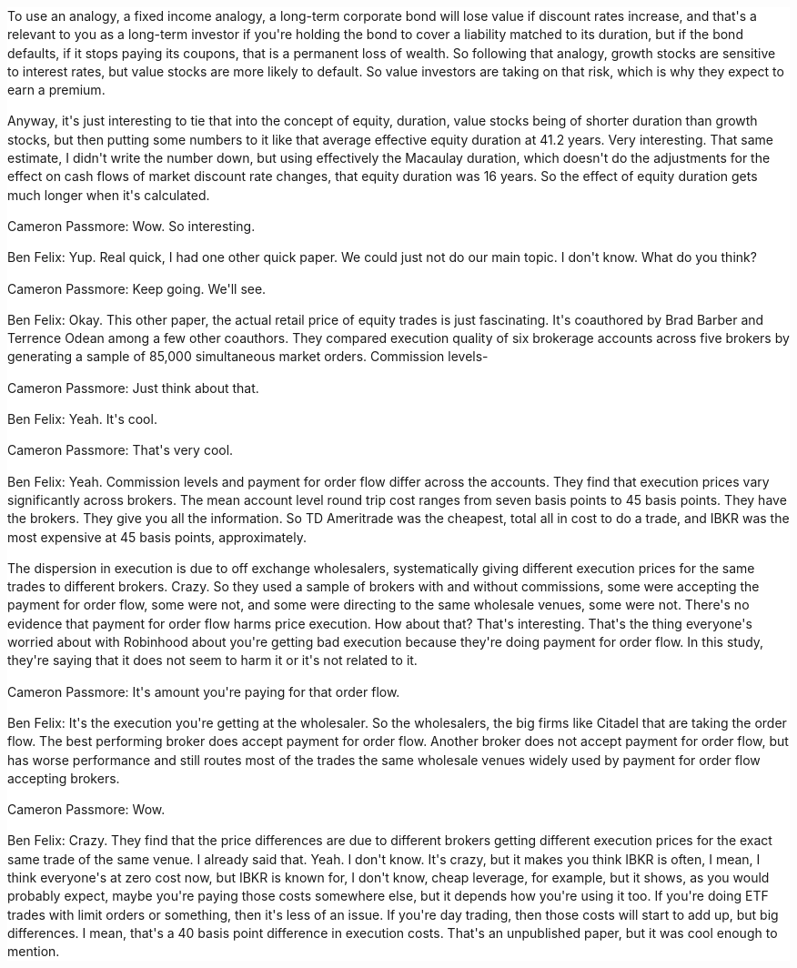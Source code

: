 To use an analogy, a fixed income analogy, a long-term corporate bond will lose value if discount rates increase, and that's a relevant to you as a long-term investor if you're holding the bond to cover a liability matched to its duration, but if the bond defaults, if it stops paying its coupons, that is a permanent loss of wealth. So following that analogy, growth stocks are sensitive to interest rates, but value stocks are more likely to default. So value investors are taking on that risk, which is why they expect to earn a premium.

Anyway, it's just interesting to tie that into the concept of equity, duration, value stocks being of shorter duration than growth stocks, but then putting some numbers to it like that average effective equity duration at 41.2 years. Very interesting. That same estimate, I didn't write the number down, but using effectively the Macaulay duration, which doesn't do the adjustments for the effect on cash flows of market discount rate changes, that equity duration was 16 years. So the effect of equity duration gets much longer when it's calculated.

Cameron Passmore: Wow. So interesting.

Ben Felix: Yup. Real quick, I had one other quick paper. We could just not do our main topic. I don't know. What do you think?

Cameron Passmore: Keep going. We'll see.

Ben Felix: Okay. This other paper, the actual retail price of equity trades is just fascinating. It's coauthored by Brad Barber and Terrence Odean among a few other coauthors. They compared execution quality of six brokerage accounts across five brokers by generating a sample of 85,000 simultaneous market orders. Commission levels-

Cameron Passmore: Just think about that.

Ben Felix: Yeah. It's cool.

Cameron Passmore: That's very cool.

Ben Felix: Yeah. Commission levels and payment for order flow differ across the accounts. They find that execution prices vary significantly across brokers. The mean account level round trip cost ranges from seven basis points to 45 basis points. They have the brokers. They give you all the information. So TD Ameritrade was the cheapest, total all in cost to do a trade, and IBKR was the most expensive at 45 basis points, approximately.

The dispersion in execution is due to off exchange wholesalers, systematically giving different execution prices for the same trades to different brokers. Crazy. So they used a sample of brokers with and without commissions, some were accepting the payment for order flow, some were not, and some were directing to the same wholesale venues, some were not. There's no evidence that payment for order flow harms price execution. How about that? That's interesting. That's the thing everyone's worried about with Robinhood about you're getting bad execution because they're doing payment for order flow. In this study, they're saying that it does not seem to harm it or it's not related to it.

Cameron Passmore: It's amount you're paying for that order flow.

Ben Felix: It's the execution you're getting at the wholesaler. So the wholesalers, the big firms like Citadel that are taking the order flow. The best performing broker does accept payment for order flow. Another broker does not accept payment for order flow, but has worse performance and still routes most of the trades the same wholesale venues widely used by payment for order flow accepting brokers.

Cameron Passmore: Wow.

Ben Felix: Crazy. They find that the price differences are due to different brokers getting different execution prices for the exact same trade of the same venue. I already said that. Yeah. I don't know. It's crazy, but it makes you think IBKR is often, I mean, I think everyone's at zero cost now, but IBKR is known for, I don't know, cheap leverage, for example, but it shows, as you would probably expect, maybe you're paying those costs somewhere else, but it depends how you're using it too. If you're doing ETF trades with limit orders or something, then it's less of an issue. If you're day trading, then those costs will start to add up, but big differences. I mean, that's a 40 basis point difference in execution costs. That's an unpublished paper, but it was cool enough to mention.
